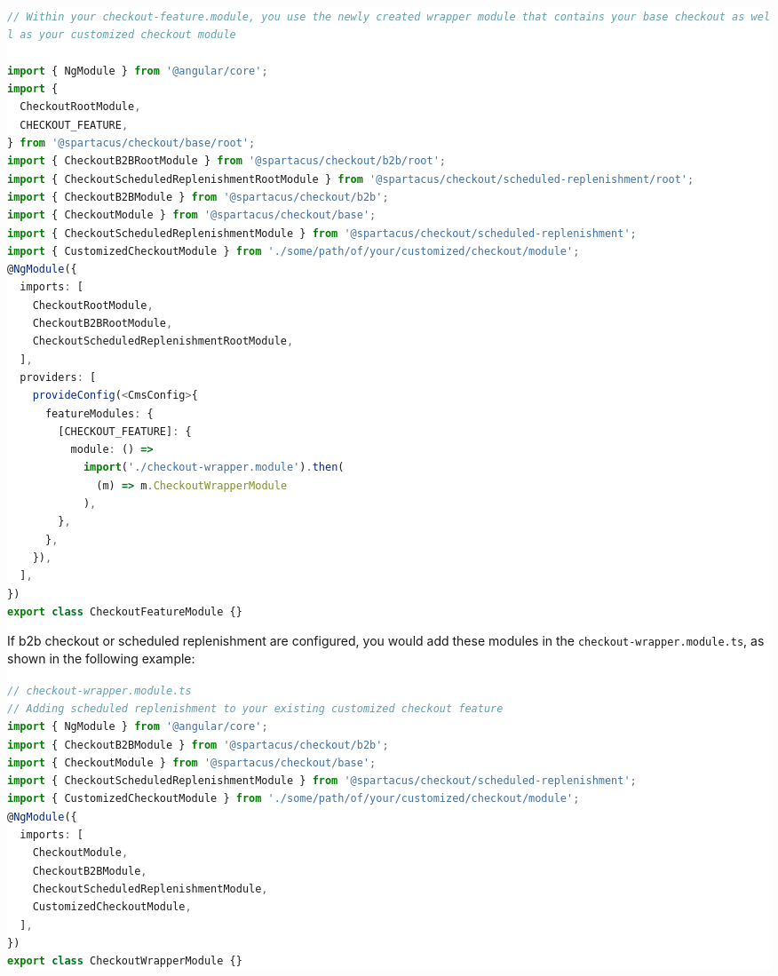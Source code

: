 ```ts
// Within your checkout-feature.module, you use the newly created wrapper module that contains your base checkout as well as your customized checkout module

import { NgModule } from '@angular/core';
import {
  CheckoutRootModule,
  CHECKOUT_FEATURE,
} from '@spartacus/checkout/base/root';
import { CheckoutB2BRootModule } from '@spartacus/checkout/b2b/root';
import { CheckoutScheduledReplenishmentRootModule } from '@spartacus/checkout/scheduled-replenishment/root';
import { CheckoutB2BModule } from '@spartacus/checkout/b2b';
import { CheckoutModule } from '@spartacus/checkout/base';
import { CheckoutScheduledReplenishmentModule } from '@spartacus/checkout/scheduled-replenishment';
import { CustomizedCheckoutModule } from './some/path/of/your/customized/checkout/module';
@NgModule({
  imports: [
    CheckoutRootModule,
    CheckoutB2BRootModule,
    CheckoutScheduledReplenishmentRootModule,
  ],
  providers: [
    provideConfig(<CmsConfig>{
      featureModules: {
        [CHECKOUT_FEATURE]: {
          module: () =>
            import('./checkout-wrapper.module').then(
              (m) => m.CheckoutWrapperModule
            ),
        },
      },
    }),
  ],
})
export class CheckoutFeatureModule {}
```

If b2b checkout or scheduled replenishment are configured, you would add these modules in the `checkout-wrapper.module.ts`, as shown in the following example:

```ts
// checkout-wrapper.module.ts
// Adding scheduled replenishment to your existing customized checkout feature
import { NgModule } from '@angular/core';
import { CheckoutB2BModule } from '@spartacus/checkout/b2b';
import { CheckoutModule } from '@spartacus/checkout/base';
import { CheckoutScheduledReplenishmentModule } from '@spartacus/checkout/scheduled-replenishment';
import { CustomizedCheckoutModule } from './some/path/of/your/customized/checkout/module';
@NgModule({
  imports: [
    CheckoutModule,
    CheckoutB2BModule,
    CheckoutScheduledReplenishmentModule,
    CustomizedCheckoutModule,
  ],
})
export class CheckoutWrapperModule {}
```
